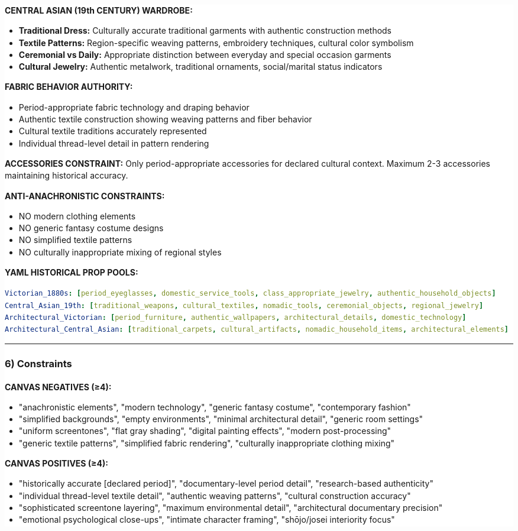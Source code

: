 **CENTRAL ASIAN (19th CENTURY) WARDROBE:**

- **Traditional Dress:** Culturally accurate traditional garments with authentic construction methods
- **Textile Patterns:** Region-specific weaving patterns, embroidery techniques, cultural color symbolism
- **Ceremonial vs Daily:** Appropriate distinction between everyday and special occasion garments
- **Cultural Jewelry:** Authentic metalwork, traditional ornaments, social/marital status indicators

**FABRIC BEHAVIOR AUTHORITY:**

- Period-appropriate fabric technology and draping behavior
- Authentic textile construction showing weaving patterns and fiber behavior
- Cultural textile traditions accurately represented
- Individual thread-level detail in pattern rendering

**ACCESSORIES CONSTRAINT:** Only period-appropriate accessories for declared cultural context. Maximum 2-3 accessories maintaining historical accuracy.

**ANTI-ANACHRONISTIC CONSTRAINTS:**

- NO modern clothing elements
- NO generic fantasy costume designs
- NO simplified textile patterns
- NO culturally inappropriate mixing of regional styles

**YAML HISTORICAL PROP POOLS:**

```yaml
Victorian_1880s: [period_eyeglasses, domestic_service_tools, class_appropriate_jewelry, authentic_household_objects]
Central_Asian_19th: [traditional_weapons, cultural_textiles, nomadic_tools, ceremonial_objects, regional_jewelry]
Architectural_Victorian: [period_furniture, authentic_wallpapers, architectural_details, domestic_technology]
Architectural_Central_Asian: [traditional_carpets, cultural_artifacts, nomadic_household_items, architectural_elements]
```

------

### 6) Constraints

**CANVAS NEGATIVES (≥4):**

- "anachronistic elements", "modern technology", "generic fantasy costume", "contemporary fashion"
- "simplified backgrounds", "empty environments", "minimal architectural detail", "generic room settings"
- "uniform screentones", "flat gray shading", "digital painting effects", "modern post-processing"
- "generic textile patterns", "simplified fabric rendering", "culturally inappropriate clothing mixing"

**CANVAS POSITIVES (≥4):**

- "historically accurate [declared period]", "documentary-level period detail", "research-based authenticity"
- "individual thread-level textile detail", "authentic weaving patterns", "cultural construction accuracy"
- "sophisticated screentone layering", "maximum environmental detail", "architectural documentary precision"
- "emotional psychological close-ups", "intimate character framing", "shōjo/josei interiority focus"
